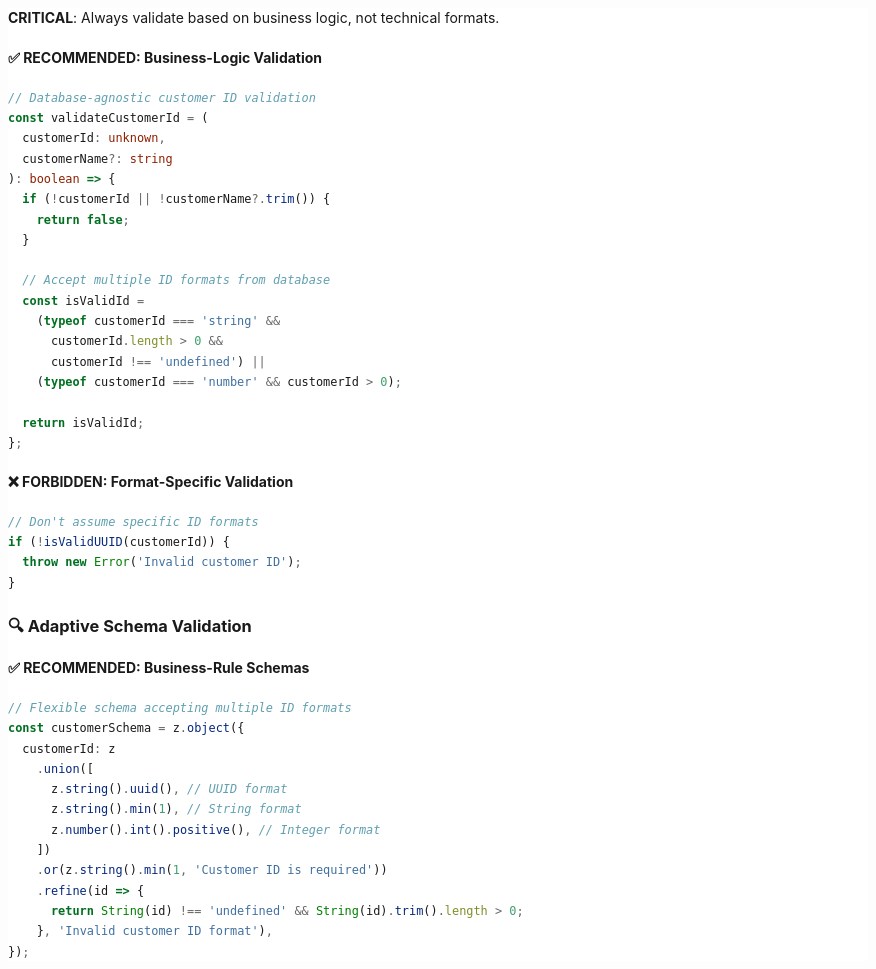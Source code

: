**CRITICAL**: Always validate based on business logic, not technical formats.

#### ✅ RECOMMENDED: Business-Logic Validation

```typescript
// Database-agnostic customer ID validation
const validateCustomerId = (
  customerId: unknown,
  customerName?: string
): boolean => {
  if (!customerId || !customerName?.trim()) {
    return false;
  }

  // Accept multiple ID formats from database
  const isValidId =
    (typeof customerId === 'string' &&
      customerId.length > 0 &&
      customerId !== 'undefined') ||
    (typeof customerId === 'number' && customerId > 0);

  return isValidId;
};
```

#### ❌ FORBIDDEN: Format-Specific Validation

```typescript
// Don't assume specific ID formats
if (!isValidUUID(customerId)) {
  throw new Error('Invalid customer ID');
}
```

### 🔍 Adaptive Schema Validation

#### ✅ RECOMMENDED: Business-Rule Schemas

```typescript
// Flexible schema accepting multiple ID formats
const customerSchema = z.object({
  customerId: z
    .union([
      z.string().uuid(), // UUID format
      z.string().min(1), // String format
      z.number().int().positive(), // Integer format
    ])
    .or(z.string().min(1, 'Customer ID is required'))
    .refine(id => {
      return String(id) !== 'undefined' && String(id).trim().length > 0;
    }, 'Invalid customer ID format'),
});
```

